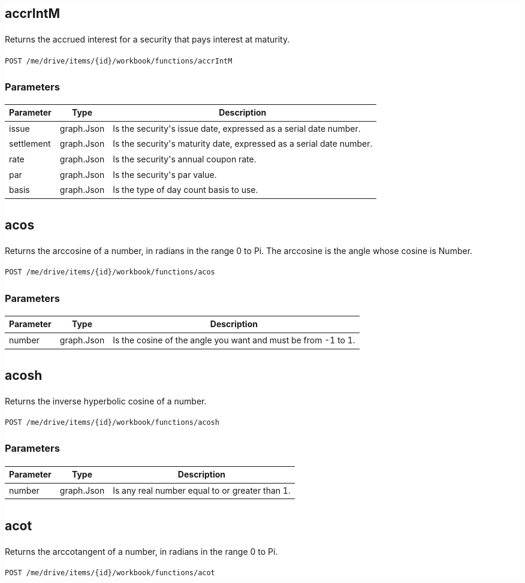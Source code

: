 ## accrIntM
Returns the accrued interest for a security that pays interest at maturity.
```
POST /me/drive/items/{id}/workbook/functions/accrIntM
```

### Parameters

|Parameter|Type|Description|
|-|-|-|
|issue|graph.Json|Is the security's issue date, expressed as a serial date number.|
|settlement|graph.Json|Is the security's maturity date, expressed as a serial date number.|
|rate|graph.Json|Is the security's annual coupon rate.|
|par|graph.Json|Is the security's par value.|
|basis|graph.Json|Is the type of day count basis to use.|

## acos
Returns the arccosine of a number, in radians in the range 0 to Pi. The arccosine is the angle whose cosine is Number.
```
POST /me/drive/items/{id}/workbook/functions/acos
```

### Parameters

|Parameter|Type|Description|
|-|-|-|
|number|graph.Json|Is the cosine of the angle you want and must be from -1 to 1.|

## acosh
Returns the inverse hyperbolic cosine of a number.
```
POST /me/drive/items/{id}/workbook/functions/acosh
```

### Parameters

|Parameter|Type|Description|
|-|-|-|
|number|graph.Json|Is any real number equal to or greater than 1.|

## acot
Returns the arccotangent of a number, in radians in the range 0 to Pi.
```
POST /me/drive/items/{id}/workbook/functions/acot
```
